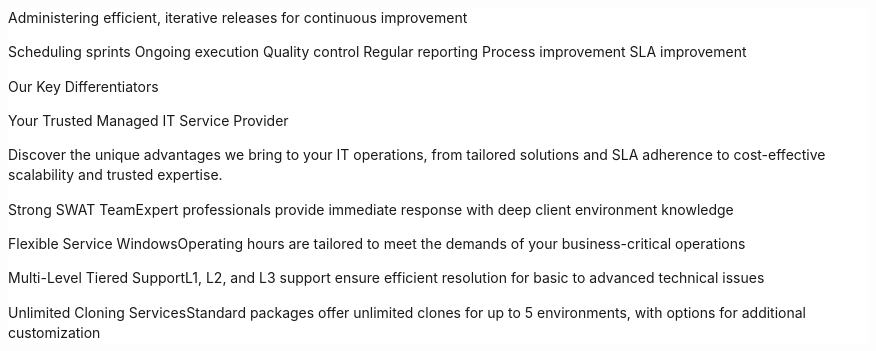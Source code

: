  







Administering efficient, iterative releases for continuous improvement  



Scheduling sprints Ongoing execution Quality control Regular reporting Process improvement SLA improvement  












Our Key Differentiators 



Your Trusted Managed IT Service Provider 



Discover the unique advantages we bring to your IT operations, from tailored solutions and SLA adherence to cost-effective scalability and trusted expertise.  







Strong SWAT TeamExpert professionals provide immediate response with deep client environment knowledge 







Flexible Service WindowsOperating hours are tailored to meet the demands of your business-critical operations 







Multi-Level Tiered SupportL1, L2, and L3 support ensure efficient resolution for basic to advanced technical issues 











Unlimited Cloning ServicesStandard packages offer unlimited clones for up to 5 environments, with options for additional customization 



